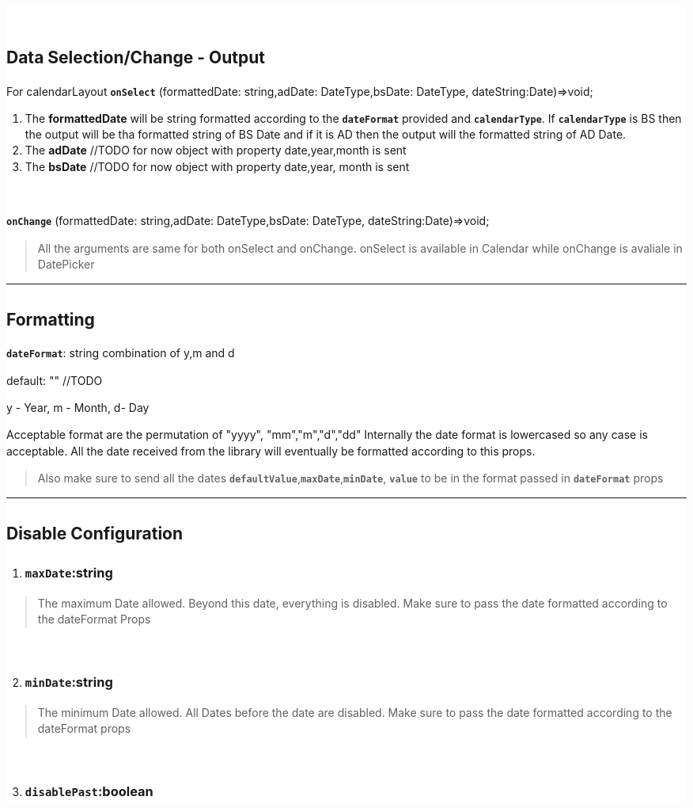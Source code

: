 
<br/>

## Data Selection/Change - Output

For calendarLayout
**`onSelect`** (formattedDate: string,adDate: DateType,bsDate: DateType, dateString:Date)=>void;

1. The **formattedDate** will be string formatted according to the **`dateFormat`** provided and **`calendarType`**. If **`calendarType`** is BS then the output will be tha formatted string of BS Date and if it is AD then the output will the formatted string of AD Date.
2. The **adDate** //TODO for now object with property date,year,month is sent
3. The **bsDate** //TODO for now object with property date,year, month is sent

<br/>

**`onChange`** (formattedDate: string,adDate: DateType,bsDate: DateType, dateString:Date)=>void;

> All the arguments are same for both onSelect and onChange. onSelect is available in Calendar while onChange is avaliale in DatePicker

---

## Formatting

**`dateFormat`**: string combination of y,m and d

default: "" //TODO

y - Year, m - Month, d- Day

Acceptable format are the permutation of "yyyy", "mm","m","d","dd"
Internally the date format is lowercased so any case is acceptable. All the date received from the library will eventually be formatted according to this props.

> Also make sure to send all the dates **`defaultValue`**,**`maxDate`**,**`minDate`**, **`value`** to be in the format passed in **`dateFormat`** props

---

## Disable Configuration

1. ### `maxDate`:string

> The maximum Date allowed. Beyond this date, everything is disabled. Make sure to pass the date formatted according to the dateFormat Props

<br/>

2. ### `minDate`:string

> The minimum Date allowed. All Dates before the date are disabled. Make sure to pass the date formatted according to the dateFormat props

<br/>

3. ### `disablePast`:boolean
